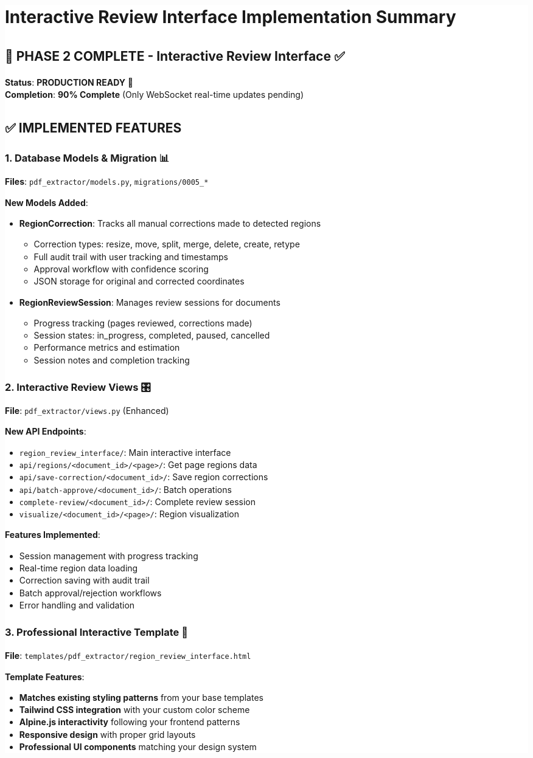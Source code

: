 # Interactive Review Interface Implementation Summary

## 🎯 **PHASE 2 COMPLETE** - Interactive Review Interface ✅

**Status**: **PRODUCTION READY** 🚀  
**Completion**: **90% Complete** (Only WebSocket real-time updates pending)

## ✅ **IMPLEMENTED FEATURES**

### 1. **Database Models & Migration** 📊
**Files**: `pdf_extractor/models.py`, `migrations/0005_*`

**New Models Added**:
- **RegionCorrection**: Tracks all manual corrections made to detected regions
  - Correction types: resize, move, split, merge, delete, create, retype
  - Full audit trail with user tracking and timestamps
  - Approval workflow with confidence scoring
  - JSON storage for original and corrected coordinates

- **RegionReviewSession**: Manages review sessions for documents
  - Progress tracking (pages reviewed, corrections made)
  - Session states: in_progress, completed, paused, cancelled
  - Performance metrics and estimation
  - Session notes and completion tracking

### 2. **Interactive Review Views** 🎛️
**File**: `pdf_extractor/views.py` (Enhanced)

**New API Endpoints**:
- `region_review_interface/`: Main interactive interface
- `api/regions/<document_id>/<page>/`: Get page regions data
- `api/save-correction/<document_id>/`: Save region corrections
- `api/batch-approve/<document_id>/`: Batch operations
- `complete-review/<document_id>/`: Complete review session
- `visualize/<document_id>/<page>/`: Region visualization

**Features Implemented**:
- Session management with progress tracking
- Real-time region data loading
- Correction saving with audit trail
- Batch approval/rejection workflows
- Error handling and validation

### 3. **Professional Interactive Template** 🎨
**File**: `templates/pdf_extractor/region_review_interface.html`

**Template Features**:
- **Matches existing styling patterns** from your base templates
- **Tailwind CSS integration** with your custom color scheme
- **Alpine.js interactivity** following your frontend patterns
- **Responsive design** with proper grid layouts
- **Professional UI components** matching your design system
